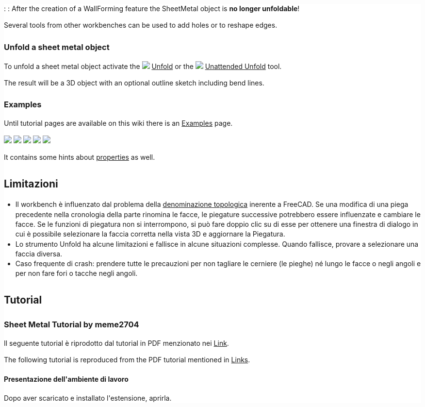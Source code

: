 : : After the creation of a WallForming feature the SheetMetal object is **no longer unfoldable**!

Several tools from other workbenches can be used to add holes or to reshape edges.

### Unfold a sheet metal object

To unfold a sheet metal object activate the ![](/images/SheetMetal_Unfold.svg) [Unfold](/SheetMetal_Unfold "SheetMetal Unfold") or the ![](/images/SheetMetal_UnattendedUnfold.svg) [Unattended Unfold](/SheetMetal_UnattendedUnfold "SheetMetal UnattendedUnfold") tool.

The result will be a 3D object with an optional outline sketch including bend lines.

### Examples

Until tutorial pages are available on this wiki there is an [Examples](/SheetMetal_Examples "SheetMetal Examples") page.

![](/images/SheetMetal_Example-01.png)
![](/images/SheetMetal_Example-02.png)
![](/images/SheetMetal_Example-03.png)
![](/images/SheetMetal_Example-04.png)
![](/images/SheetMetal_Example-05.png)

It contains some hints about [properties](/SheetMetal_Examples#SheetMetal_properties "SheetMetal Examples") as well.

## Limitazioni

- Il workbench è influenzato dal problema della [denominazione topologica](/Glossary#Topological_Naming "Glossary") inerente a FreeCAD. Se una modifica di una piega precedente nella cronologia della parte rinomina le facce, le piegature successive potrebbero essere influenzate e cambiare le facce. Se le funzioni di piegatura non si interrompono, si può fare doppio clic su di esse per ottenere una finestra di dialogo in cui è possibile selezionare la faccia corretta nella vista 3D e aggiornare la Piegatura.
- Lo strumento Unfold ha alcune limitazioni e fallisce in alcune situazioni complesse. Quando fallisce, provare a selezionare una faccia diversa.
- Caso frequente di crash: prendere tutte le precauzioni per non tagliare le cerniere (le pieghe) né lungo le facce o negli angoli e per non fare fori o tacche negli angoli.

## Tutorial

### Sheet Metal Tutorial by meme2704

Il seguente tutorial è riprodotto dal tutorial in PDF menzionato nei [Link](#Link).

The following tutorial is reproduced from the PDF tutorial mentioned in [Links](#Links).

#### Presentazione dell'ambiente di lavoro

Dopo aver scaricato e installato l'estensione, aprirla.
